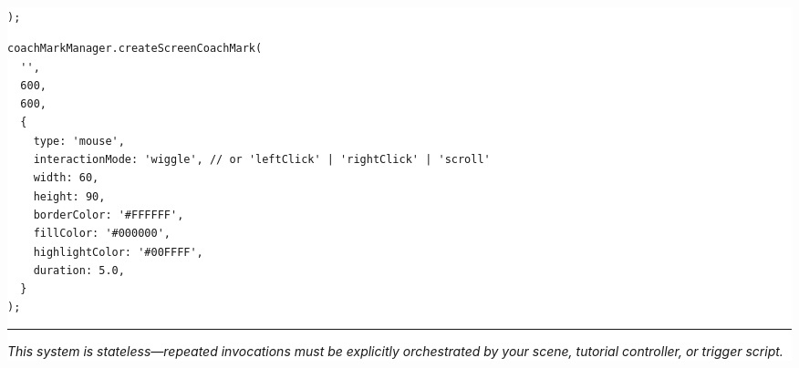 ```
);
```

```
coachMarkManager.createScreenCoachMark(
  '',
  600,
  600,
  {
    type: 'mouse',
    interactionMode: 'wiggle', // or 'leftClick' | 'rightClick' | 'scroll'
    width: 60,
    height: 90,
    borderColor: '#FFFFFF',
    fillColor: '#000000',
    highlightColor: '#00FFFF',
    duration: 5.0,
  }
);
```

---

_This system is stateless—repeated invocations must be explicitly orchestrated by your scene, tutorial controller, or trigger script._